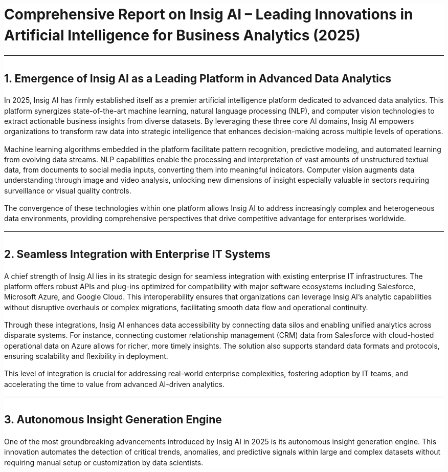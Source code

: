 # Comprehensive Report on Insig AI – Leading Innovations in Artificial Intelligence for Business Analytics (2025)

---

## 1. Emergence of Insig AI as a Leading Platform in Advanced Data Analytics

In 2025, Insig AI has firmly established itself as a premier artificial intelligence platform dedicated to advanced data analytics. This platform synergizes state-of-the-art machine learning, natural language processing (NLP), and computer vision technologies to extract actionable business insights from diverse datasets. By leveraging these three core AI domains, Insig AI empowers organizations to transform raw data into strategic intelligence that enhances decision-making across multiple levels of operations.

Machine learning algorithms embedded in the platform facilitate pattern recognition, predictive modeling, and automated learning from evolving data streams. NLP capabilities enable the processing and interpretation of vast amounts of unstructured textual data, from documents to social media inputs, converting them into meaningful indicators. Computer vision augments data understanding through image and video analysis, unlocking new dimensions of insight especially valuable in sectors requiring surveillance or visual quality controls.

The convergence of these technologies within one platform allows Insig AI to address increasingly complex and heterogeneous data environments, providing comprehensive perspectives that drive competitive advantage for enterprises worldwide.

---

## 2. Seamless Integration with Enterprise IT Systems

A chief strength of Insig AI lies in its strategic design for seamless integration with existing enterprise IT infrastructures. The platform offers robust APIs and plug-ins optimized for compatibility with major software ecosystems including Salesforce, Microsoft Azure, and Google Cloud. This interoperability ensures that organizations can leverage Insig AI’s analytic capabilities without disruptive overhauls or complex migrations, facilitating smooth data flow and operational continuity.

Through these integrations, Insig AI enhances data accessibility by connecting data silos and enabling unified analytics across disparate systems. For instance, connecting customer relationship management (CRM) data from Salesforce with cloud-hosted operational data on Azure allows for richer, more timely insights. The solution also supports standard data formats and protocols, ensuring scalability and flexibility in deployment.

This level of integration is crucial for addressing real-world enterprise complexities, fostering adoption by IT teams, and accelerating the time to value from advanced AI-driven analytics.

---

## 3. Autonomous Insight Generation Engine

One of the most groundbreaking advancements introduced by Insig AI in 2025 is its autonomous insight generation engine. This innovation automates the detection of critical trends, anomalies, and predictive signals within large and complex datasets without requiring manual setup or customization by data scientists.
